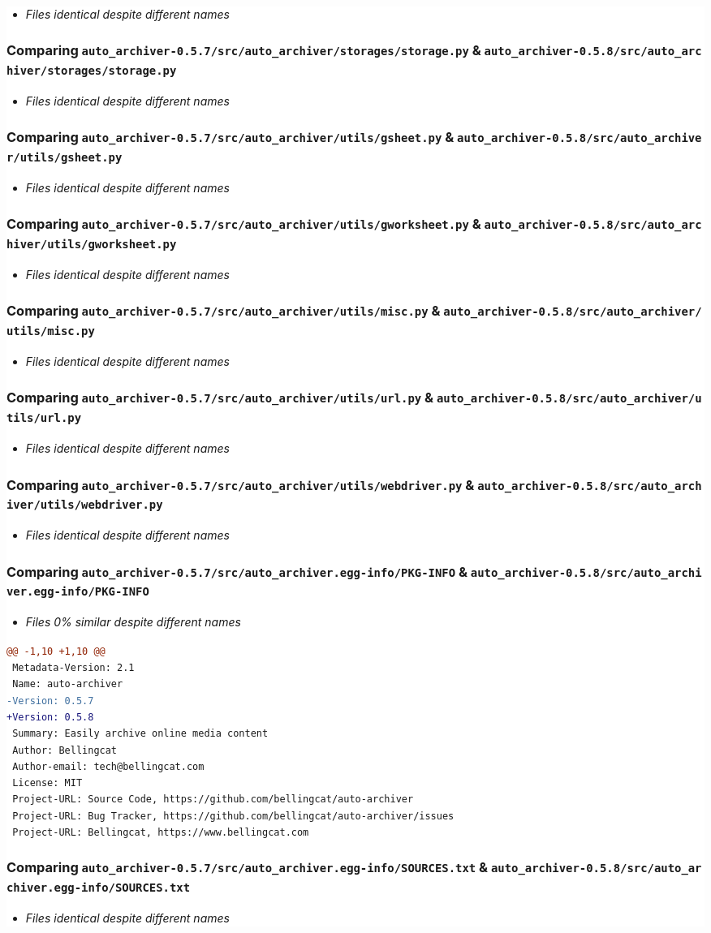  * *Files identical despite different names*

### Comparing `auto_archiver-0.5.7/src/auto_archiver/storages/storage.py` & `auto_archiver-0.5.8/src/auto_archiver/storages/storage.py`

 * *Files identical despite different names*

### Comparing `auto_archiver-0.5.7/src/auto_archiver/utils/gsheet.py` & `auto_archiver-0.5.8/src/auto_archiver/utils/gsheet.py`

 * *Files identical despite different names*

### Comparing `auto_archiver-0.5.7/src/auto_archiver/utils/gworksheet.py` & `auto_archiver-0.5.8/src/auto_archiver/utils/gworksheet.py`

 * *Files identical despite different names*

### Comparing `auto_archiver-0.5.7/src/auto_archiver/utils/misc.py` & `auto_archiver-0.5.8/src/auto_archiver/utils/misc.py`

 * *Files identical despite different names*

### Comparing `auto_archiver-0.5.7/src/auto_archiver/utils/url.py` & `auto_archiver-0.5.8/src/auto_archiver/utils/url.py`

 * *Files identical despite different names*

### Comparing `auto_archiver-0.5.7/src/auto_archiver/utils/webdriver.py` & `auto_archiver-0.5.8/src/auto_archiver/utils/webdriver.py`

 * *Files identical despite different names*

### Comparing `auto_archiver-0.5.7/src/auto_archiver.egg-info/PKG-INFO` & `auto_archiver-0.5.8/src/auto_archiver.egg-info/PKG-INFO`

 * *Files 0% similar despite different names*

```diff
@@ -1,10 +1,10 @@
 Metadata-Version: 2.1
 Name: auto-archiver
-Version: 0.5.7
+Version: 0.5.8
 Summary: Easily archive online media content
 Author: Bellingcat
 Author-email: tech@bellingcat.com
 License: MIT
 Project-URL: Source Code, https://github.com/bellingcat/auto-archiver
 Project-URL: Bug Tracker, https://github.com/bellingcat/auto-archiver/issues
 Project-URL: Bellingcat, https://www.bellingcat.com
```

### Comparing `auto_archiver-0.5.7/src/auto_archiver.egg-info/SOURCES.txt` & `auto_archiver-0.5.8/src/auto_archiver.egg-info/SOURCES.txt`

 * *Files identical despite different names*


